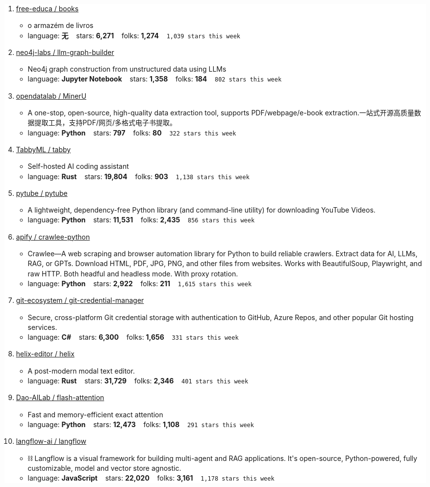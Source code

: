 1. [free-educa / books](https://github.com/free-educa/books)
    - o armazém de livros
    - language: **无** &nbsp;&nbsp; stars: **6,271** &nbsp;&nbsp; folks: **1,274**  &nbsp;&nbsp; `1,039 stars this week`

1. [neo4j-labs / llm-graph-builder](https://github.com/neo4j-labs/llm-graph-builder)
    - Neo4j graph construction from unstructured data using LLMs
    - language: **Jupyter Notebook** &nbsp;&nbsp; stars: **1,358** &nbsp;&nbsp; folks: **184**  &nbsp;&nbsp; `802 stars this week`

1. [opendatalab / MinerU](https://github.com/opendatalab/MinerU)
    - A one-stop, open-source, high-quality data extraction tool, supports PDF/webpage/e-book extraction.一站式开源高质量数据提取工具，支持PDF/网页/多格式电子书提取。
    - language: **Python** &nbsp;&nbsp; stars: **797** &nbsp;&nbsp; folks: **80**  &nbsp;&nbsp; `322 stars this week`

1. [TabbyML / tabby](https://github.com/TabbyML/tabby)
    - Self-hosted AI coding assistant
    - language: **Rust** &nbsp;&nbsp; stars: **19,804** &nbsp;&nbsp; folks: **903**  &nbsp;&nbsp; `1,138 stars this week`

1. [pytube / pytube](https://github.com/pytube/pytube)
    - A lightweight, dependency-free Python library (and command-line utility) for downloading YouTube Videos.
    - language: **Python** &nbsp;&nbsp; stars: **11,531** &nbsp;&nbsp; folks: **2,435**  &nbsp;&nbsp; `856 stars this week`

1. [apify / crawlee-python](https://github.com/apify/crawlee-python)
    - Crawlee—A web scraping and browser automation library for Python to build reliable crawlers. Extract data for AI, LLMs, RAG, or GPTs. Download HTML, PDF, JPG, PNG, and other files from websites. Works with BeautifulSoup, Playwright, and raw HTTP. Both headful and headless mode. With proxy rotation.
    - language: **Python** &nbsp;&nbsp; stars: **2,922** &nbsp;&nbsp; folks: **211**  &nbsp;&nbsp; `1,615 stars this week`

1. [git-ecosystem / git-credential-manager](https://github.com/git-ecosystem/git-credential-manager)
    - Secure, cross-platform Git credential storage with authentication to GitHub, Azure Repos, and other popular Git hosting services.
    - language: **C#** &nbsp;&nbsp; stars: **6,300** &nbsp;&nbsp; folks: **1,656**  &nbsp;&nbsp; `331 stars this week`

1. [helix-editor / helix](https://github.com/helix-editor/helix)
    - A post-modern modal text editor.
    - language: **Rust** &nbsp;&nbsp; stars: **31,729** &nbsp;&nbsp; folks: **2,346**  &nbsp;&nbsp; `401 stars this week`

1. [Dao-AILab / flash-attention](https://github.com/Dao-AILab/flash-attention)
    - Fast and memory-efficient exact attention
    - language: **Python** &nbsp;&nbsp; stars: **12,473** &nbsp;&nbsp; folks: **1,108**  &nbsp;&nbsp; `291 stars this week`

1. [langflow-ai / langflow](https://github.com/langflow-ai/langflow)
    - ⛓️ Langflow is a visual framework for building multi-agent and RAG applications. It's open-source, Python-powered, fully customizable, model and vector store agnostic.
    - language: **JavaScript** &nbsp;&nbsp; stars: **22,020** &nbsp;&nbsp; folks: **3,161**  &nbsp;&nbsp; `1,178 stars this week`
